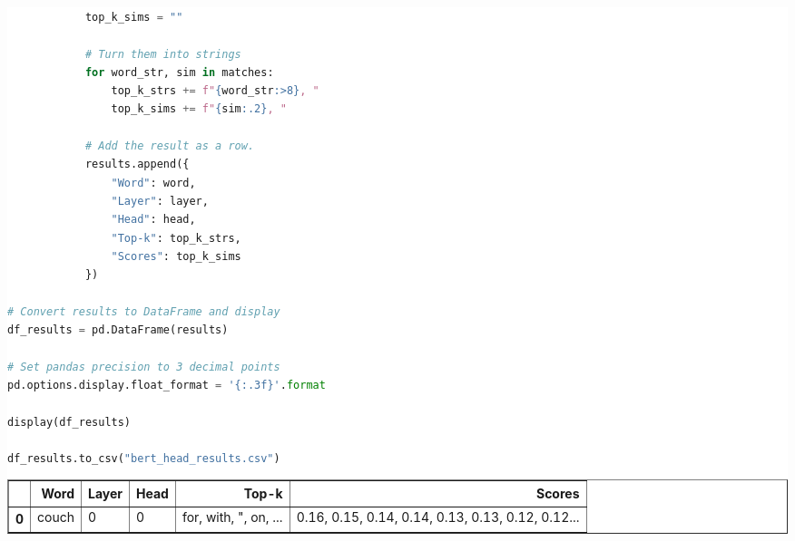 ```python
            top_k_sims = ""

            # Turn them into strings
            for word_str, sim in matches:
                top_k_strs += f"{word_str:>8}, "
                top_k_sims += f"{sim:.2}, "

            # Add the result as a row.
            results.append({
                "Word": word,
                "Layer": layer,
                "Head": head,
                "Top-k": top_k_strs,
                "Scores": top_k_sims
            })

# Convert results to DataFrame and display
df_results = pd.DataFrame(results)

# Set pandas precision to 3 decimal points
pd.options.display.float_format = '{:.3f}'.format

display(df_results)

df_results.to_csv("bert_head_results.csv")
```



  <div id="df-c3c34e7c-bba8-4b20-9925-f46e89336eb2" class="colab-df-container">
    <div>
<style scoped>
    .dataframe tbody tr th:only-of-type {
        vertical-align: middle;
    }

    .dataframe tbody tr th {
        vertical-align: top;
    }

    .dataframe thead th {
        text-align: right;
    }
</style>
<table border="1" class="dataframe">
  <thead>
    <tr style="text-align: right;">
      <th></th>
      <th>Word</th>
      <th>Layer</th>
      <th>Head</th>
      <th>Top-k</th>
      <th>Scores</th>
    </tr>
  </thead>
  <tbody>
    <tr>
      <th>0</th>
      <td>couch</td>
      <td>0</td>
      <td>0</td>
      <td>for,     with,        ",       on,       ...</td>
      <td>0.16, 0.15, 0.14, 0.14, 0.13, 0.13, 0.12, 0.12...</td>
    </tr>
    <tr>